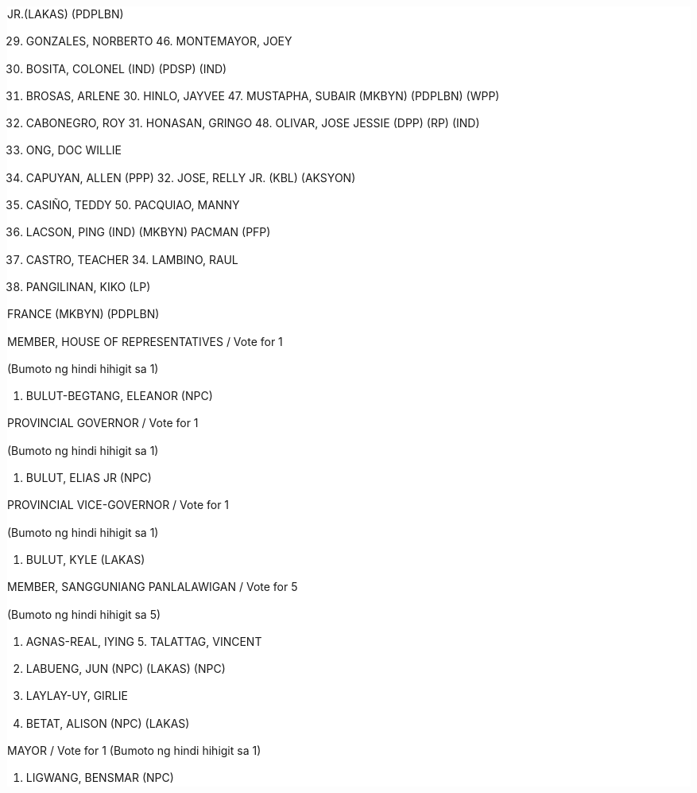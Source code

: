 JR.(LAKAS) (PDPLBN)

29. GONZALES, NORBERTO 46. MONTEMAYOR, JOEY
12. BOSITA, COLONEL (IND)
(PDSP) (IND)

13. BROSAS, ARLENE 30. HINLO, JAYVEE 47. MUSTAPHA, SUBAIR
(MKBYN) (PDPLBN) (WPP)

14. CABONEGRO, ROY 31. HONASAN, GRINGO 48. OLIVAR, JOSE JESSIE
(DPP) (RP) (IND)

49. ONG, DOC WILLIE
15. CAPUYAN, ALLEN (PPP) 32. JOSE, RELLY JR. (KBL)
(AKSYON)

16. CASIÑO, TEDDY 50. PACQUIAO, MANNY
33. LACSON, PING (IND)
(MKBYN) PACMAN (PFP)
17. CASTRO, TEACHER 34. LAMBINO, RAUL

51. PANGILINAN, KIKO (LP)

FRANCE (MKBYN) (PDPLBN)

MEMBER, HOUSE OF REPRESENTATIVES / Vote for 1

(Bumoto ng hindi hihigit sa 1)

1. BULUT-BEGTANG,
ELEANOR (NPC)

PROVINCIAL GOVERNOR / Vote for 1

(Bumoto ng hindi hihigit sa 1)

1. BULUT, ELIAS JR (NPC)

PROVINCIAL VICE-GOVERNOR / Vote for 1

(Bumoto ng hindi hihigit sa 1)

1. BULUT, KYLE (LAKAS)

MEMBER, SANGGUNIANG PANLALAWIGAN / Vote for 5

(Bumoto ng hindi hihigit sa 5)

1. AGNAS-REAL, IYING 5. TALATTAG, VINCENT
3. LABUENG, JUN (NPC)
(LAKAS) (NPC)

4. LAYLAY-UY, GIRLIE
2. BETAT, ALISON (NPC)
(LAKAS)

MAYOR / Vote for 1
(Bumoto ng hindi hihigit sa 1)

1. LIGWANG, BENSMAR
(NPC)
